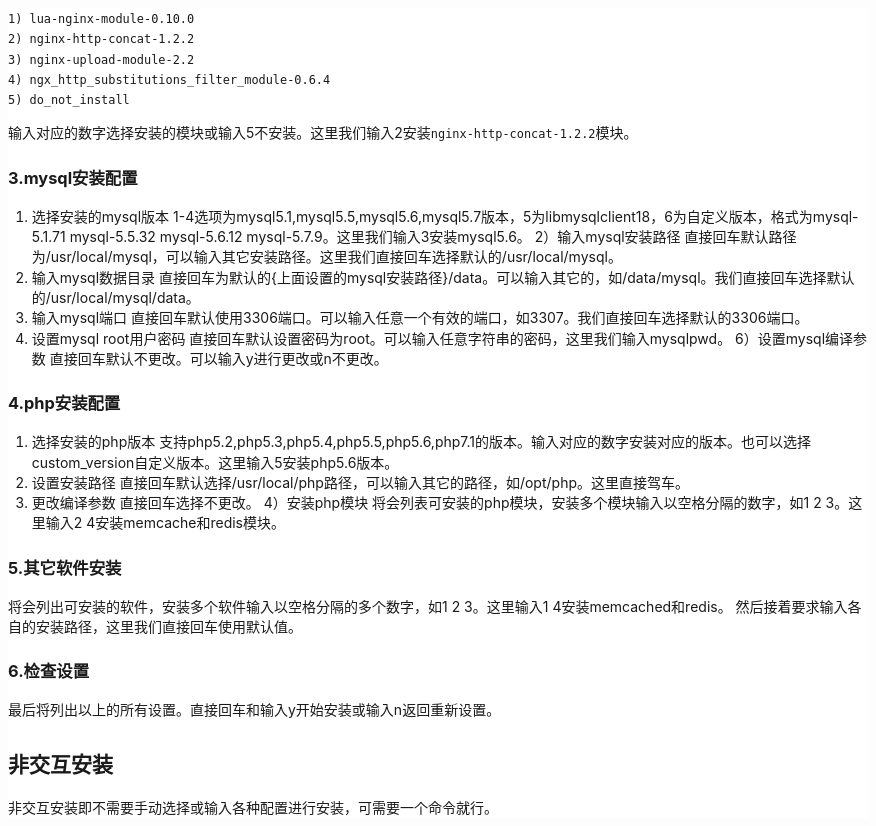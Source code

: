 ```
1) lua-nginx-module-0.10.0
2) nginx-http-concat-1.2.2
3) nginx-upload-module-2.2
4) ngx_http_substitutions_filter_module-0.6.4
5) do_not_install
```

输入对应的数字选择安装的模块或输入5不安装。这里我们输入2安装`nginx-http-concat-1.2.2`模块。




### 3.mysql安装配置

1) 选择安装的mysql版本
1-4选项为mysql5.1,mysql5.5,mysql5.6,mysql5.7版本，5为libmysqlclient18，6为自定义版本，格式为mysql-5.1.71 mysql-5.5.32 mysql-5.6.12 mysql-5.7.9。这里我们输入3安装mysql5.6。
2）输入mysql安装路径
直接回车默认路径为/usr/local/mysql，可以输入其它安装路径。这里我们直接回车选择默认的/usr/local/mysql。
3) 输入mysql数据目录
直接回车为默认的{上面设置的mysql安装路径}/data。可以输入其它的，如/data/mysql。我们直接回车选择默认的/usr/local/mysql/data。
4) 输入mysql端口
直接回车默认使用3306端口。可以输入任意一个有效的端口，如3307。我们直接回车选择默认的3306端口。
5) 设置mysql root用户密码
直接回车默认设置密码为root。可以输入任意字符串的密码，这里我们输入mysqlpwd。
6）设置mysql编译参数
直接回车默认不更改。可以输入y进行更改或n不更改。


### 4.php安装配置
1) 选择安装的php版本
支持php5.2,php5.3,php5.4,php5.5,php5.6,php7.1的版本。输入对应的数字安装对应的版本。也可以选择custom_version自定义版本。这里输入5安装php5.6版本。
2) 设置安装路径
直接回车默认选择/usr/local/php路径，可以输入其它的路径，如/opt/php。这里直接驾车。
3) 更改编译参数
直接回车选择不更改。
4）安装php模块
将会列表可安装的php模块，安装多个模块输入以空格分隔的数字，如1 2 3。这里输入2 4安装memcache和redis模块。


### 5.其它软件安装
将会列出可安装的软件，安装多个软件输入以空格分隔的多个数字，如1 2 3。这里输入1 4安装memcached和redis。
然后接着要求输入各自的安装路径，这里我们直接回车使用默认值。

### 6.检查设置
最后将列出以上的所有设置。直接回车和输入y开始安装或输入n返回重新设置。



## 非交互安装
非交互安装即不需要手动选择或输入各种配置进行安装，可需要一个命令就行。
